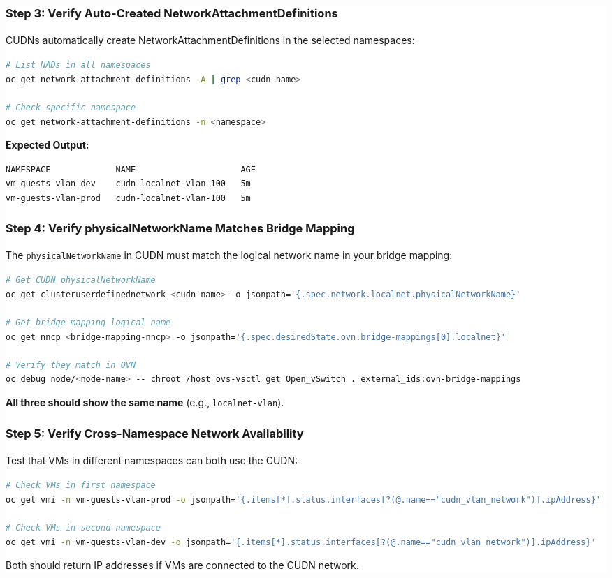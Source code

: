 ### Step 3: Verify Auto-Created NetworkAttachmentDefinitions

CUDNs automatically create NetworkAttachmentDefinitions in the selected namespaces:

```bash
# List NADs in all namespaces
oc get network-attachment-definitions -A | grep <cudn-name>

# Check specific namespace
oc get network-attachment-definitions -n <namespace>
```

**Expected Output:**
```
NAMESPACE             NAME                     AGE
vm-guests-vlan-dev    cudn-localnet-vlan-100   5m
vm-guests-vlan-prod   cudn-localnet-vlan-100   5m
```

### Step 4: Verify physicalNetworkName Matches Bridge Mapping

The `physicalNetworkName` in CUDN must match the logical network name in your bridge mapping:

```bash
# Get CUDN physicalNetworkName
oc get clusteruserdefinednetwork <cudn-name> -o jsonpath='{.spec.network.localnet.physicalNetworkName}'

# Get bridge mapping logical name
oc get nncp <bridge-mapping-nncp> -o jsonpath='{.spec.desiredState.ovn.bridge-mappings[0].localnet}'

# Verify they match in OVN
oc debug node/<node-name> -- chroot /host ovs-vsctl get Open_vSwitch . external_ids:ovn-bridge-mappings
```

**All three should show the same name** (e.g., `localnet-vlan`).

### Step 5: Verify Cross-Namespace Network Availability

Test that VMs in different namespaces can both use the CUDN:

```bash
# Check VMs in first namespace
oc get vmi -n vm-guests-vlan-prod -o jsonpath='{.items[*].status.interfaces[?(@.name=="cudn_vlan_network")].ipAddress}'

# Check VMs in second namespace
oc get vmi -n vm-guests-vlan-dev -o jsonpath='{.items[*].status.interfaces[?(@.name=="cudn_vlan_network")].ipAddress}'
```

Both should return IP addresses if VMs are connected to the CUDN network.

